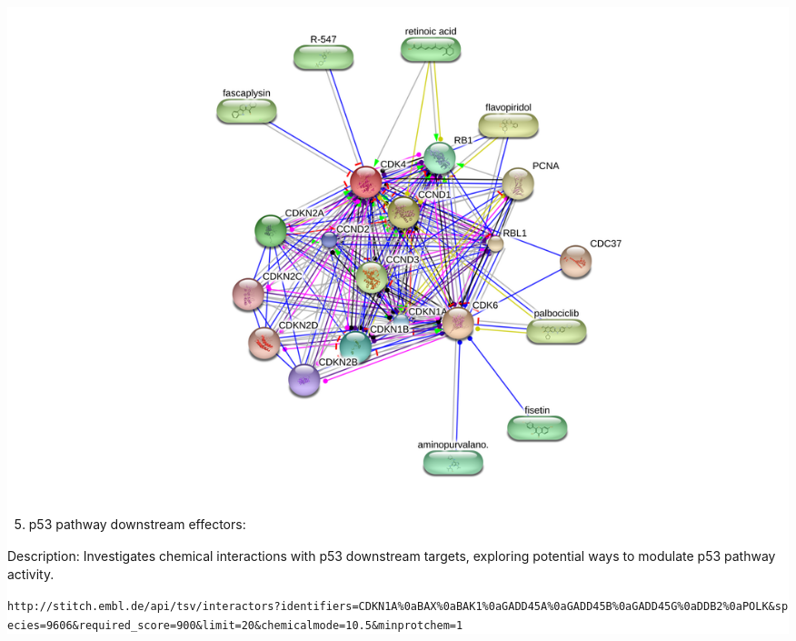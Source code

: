 ![CDK 4/6 STITCH Diagram](images/mutation/cdk46-inhibitors-stitch.png)

5. p53 pathway downstream effectors:

Description: Investigates chemical interactions with p53 downstream targets, exploring potential ways to modulate p53 pathway activity.

```url
http://stitch.embl.de/api/tsv/interactors?identifiers=CDKN1A%0aBAX%0aBAK1%0aGADD45A%0aGADD45B%0aGADD45G%0aDDB2%0aPOLK&species=9606&required_score=900&limit=20&chemicalmode=10.5&minprotchem=1
```

